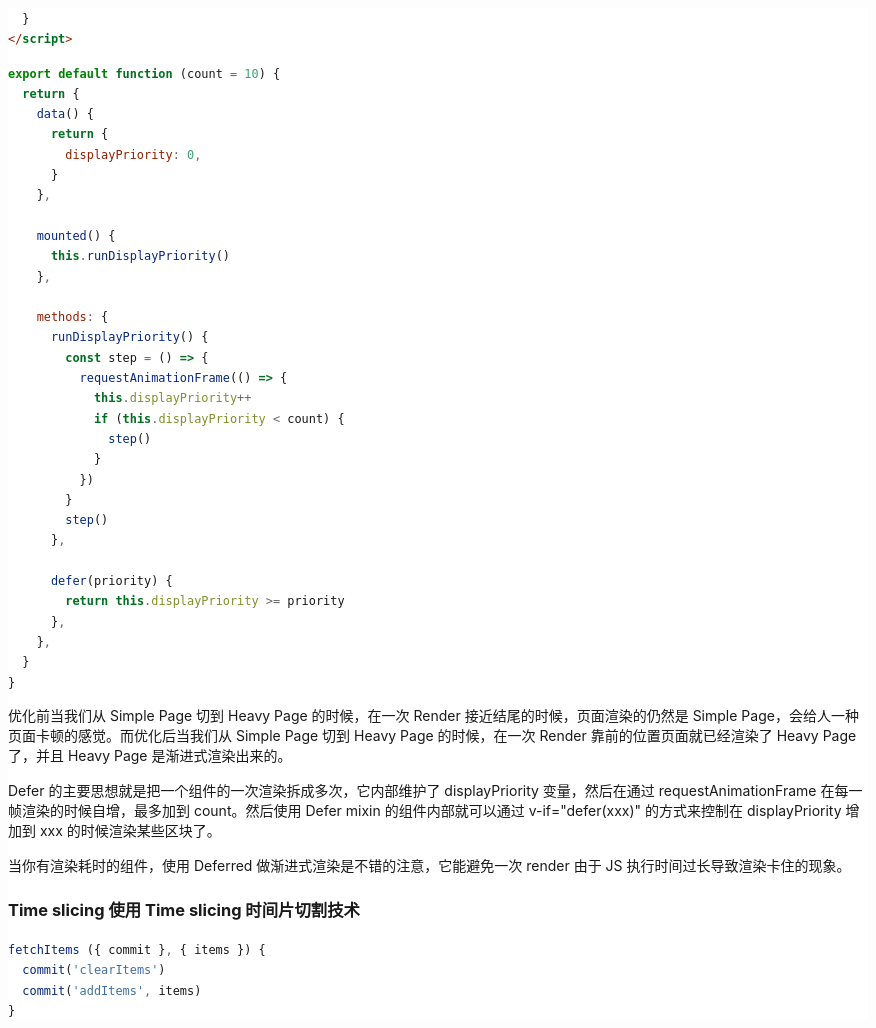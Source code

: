 ```html
  }
</script>
```

```js
export default function (count = 10) {
  return {
    data() {
      return {
        displayPriority: 0,
      }
    },

    mounted() {
      this.runDisplayPriority()
    },

    methods: {
      runDisplayPriority() {
        const step = () => {
          requestAnimationFrame(() => {
            this.displayPriority++
            if (this.displayPriority < count) {
              step()
            }
          })
        }
        step()
      },

      defer(priority) {
        return this.displayPriority >= priority
      },
    },
  }
}
```

优化前当我们从 Simple Page 切到 Heavy Page 的时候，在一次 Render 接近结尾的时候，页面渲染的仍然是 Simple Page，会给人一种页面卡顿的感觉。而优化后当我们从 Simple Page 切到 Heavy Page 的时候，在一次 Render 靠前的位置页面就已经渲染了 Heavy Page 了，并且 Heavy Page 是渐进式渲染出来的。

Defer 的主要思想就是把一个组件的一次渲染拆成多次，它内部维护了 displayPriority 变量，然后在通过 requestAnimationFrame 在每一帧渲染的时候自增，最多加到 count。然后使用 Defer mixin 的组件内部就可以通过 v-if="defer(xxx)" 的方式来控制在 displayPriority 增加到 xxx 的时候渲染某些区块了。

当你有渲染耗时的组件，使用 Deferred 做渐进式渲染是不错的注意，它能避免一次 render 由于 JS 执行时间过长导致渲染卡住的现象。

### Time slicing 使用 Time slicing 时间片切割技术

```js
fetchItems ({ commit }, { items }) {
  commit('clearItems')
  commit('addItems', items)
}
```
